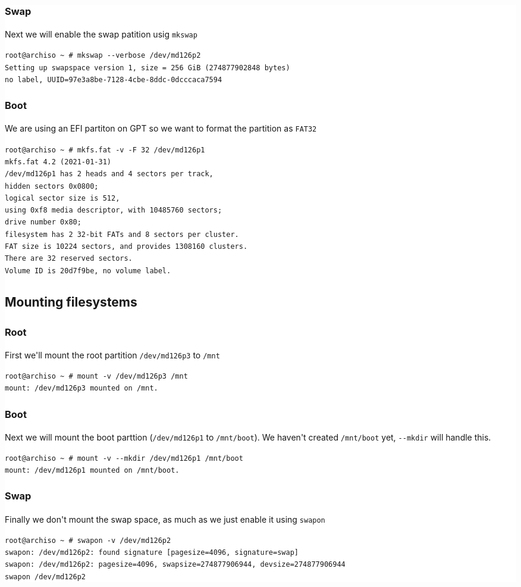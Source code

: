 ```shell
```

### Swap
Next we will enable the swap patition usig `mkswap`

```shell
root@archiso ~ # mkswap --verbose /dev/md126p2
Setting up swapspace version 1, size = 256 GiB (274877902848 bytes)
no label, UUID=97e3a8be-7128-4cbe-8ddc-0dcccaca7594
```

### Boot
We are using an EFI partiton on GPT so we want to format the partition as `FAT32`

```shell
root@archiso ~ # mkfs.fat -v -F 32 /dev/md126p1
mkfs.fat 4.2 (2021-01-31)
/dev/md126p1 has 2 heads and 4 sectors per track,
hidden sectors 0x0800;
logical sector size is 512,
using 0xf8 media descriptor, with 10485760 sectors;
drive number 0x80;
filesystem has 2 32-bit FATs and 8 sectors per cluster.
FAT size is 10224 sectors, and provides 1308160 clusters.
There are 32 reserved sectors.
Volume ID is 20d7f9be, no volume label.
```

## Mounting filesystems
### Root
First we'll mount the root partition `/dev/md126p3` to `/mnt`

```shell
root@archiso ~ # mount -v /dev/md126p3 /mnt
mount: /dev/md126p3 mounted on /mnt.
```

### Boot
Next we will mount the boot parttion (`/dev/md126p1` to `/mnt/boot`). We haven't created `/mnt/boot` yet, `--mkdir` will handle this.

```shell
root@archiso ~ # mount -v --mkdir /dev/md126p1 /mnt/boot
mount: /dev/md126p1 mounted on /mnt/boot.
```

### Swap
Finally we don't mount the swap space, as much as we just enable it using `swapon`

```shell
root@archiso ~ # swapon -v /dev/md126p2
swapon: /dev/md126p2: found signature [pagesize=4096, signature=swap]
swapon: /dev/md126p2: pagesize=4096, swapsize=274877906944, devsize=274877906944
swapon /dev/md126p2
```
